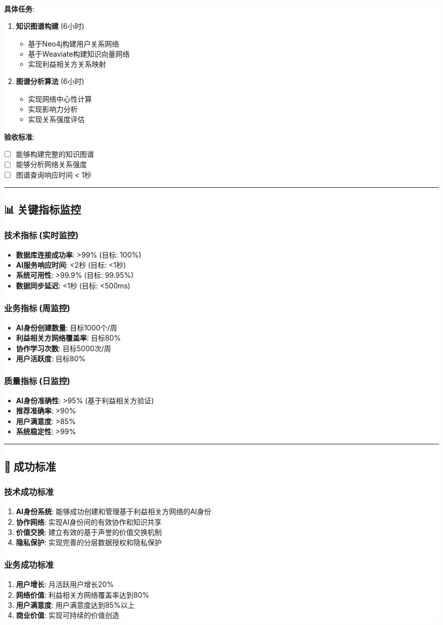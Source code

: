 **具体任务**:
1. **知识图谱构建** (6小时)
   - 基于Neo4j构建用户关系网络
   - 基于Weaviate构建知识向量网络
   - 实现利益相关方关系映射

2. **图谱分析算法** (6小时)
   - 实现网络中心性计算
   - 实现影响力分析
   - 实现关系强度评估

**验收标准**:
- [ ] 能够构建完整的知识图谱
- [ ] 能够分析网络关系强度
- [ ] 图谱查询响应时间 < 1秒

---

## 📊 关键指标监控

### 技术指标 (实时监控)
- **数据库连接成功率**: >99% (目标: 100%)
- **AI服务响应时间**: <2秒 (目标: <1秒)
- **系统可用性**: >99.9% (目标: 99.95%)
- **数据同步延迟**: <1秒 (目标: <500ms)

### 业务指标 (周监控)
- **AI身份创建数量**: 目标1000个/周
- **利益相关方网络覆盖率**: 目标80%
- **协作学习次数**: 目标5000次/周
- **用户活跃度**: 目标80%

### 质量指标 (日监控)
- **AI身份准确性**: >95% (基于利益相关方验证)
- **推荐准确率**: >90%
- **用户满意度**: >85%
- **系统稳定性**: >99%

---

## 🎯 成功标准

### 技术成功标准
1. **AI身份系统**: 能够成功创建和管理基于利益相关方网络的AI身份
2. **协作网络**: 实现AI身份间的有效协作和知识共享
3. **价值交换**: 建立有效的基于声誉的价值交换机制
4. **隐私保护**: 实现完善的分层数据授权和隐私保护

### 业务成功标准
1. **用户增长**: 月活跃用户增长20%
2. **网络价值**: 利益相关方网络覆盖率达到80%
3. **用户满意度**: 用户满意度达到85%以上
4. **商业价值**: 实现可持续的价值创造
